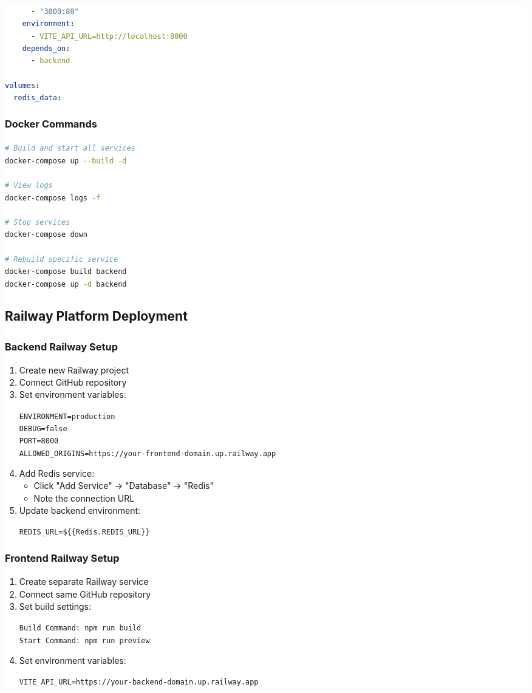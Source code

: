 ```yaml
      - "3000:80"
    environment:
      - VITE_API_URL=http://localhost:8000
    depends_on:
      - backend

volumes:
  redis_data:
```

### Docker Commands
```bash
# Build and start all services
docker-compose up --build -d

# View logs
docker-compose logs -f

# Stop services
docker-compose down

# Rebuild specific service
docker-compose build backend
docker-compose up -d backend
```

## Railway Platform Deployment

### Backend Railway Setup
1. Create new Railway project
2. Connect GitHub repository
3. Set environment variables:
   ```
   ENVIRONMENT=production
   DEBUG=false
   PORT=8000
   ALLOWED_ORIGINS=https://your-frontend-domain.up.railway.app
   ```
4. Add Redis service:
   - Click "Add Service" → "Database" → "Redis"
   - Note the connection URL
5. Update backend environment:
   ```
   REDIS_URL=${{Redis.REDIS_URL}}
   ```

### Frontend Railway Setup
1. Create separate Railway service
2. Connect same GitHub repository
3. Set build settings:
   ```
   Build Command: npm run build
   Start Command: npm run preview
   ```
4. Set environment variables:
   ```
   VITE_API_URL=https://your-backend-domain.up.railway.app
   ```
